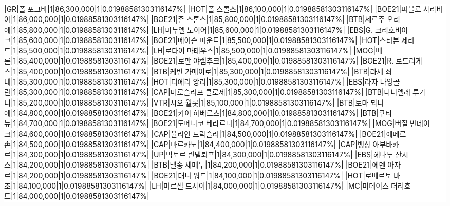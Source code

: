 |GR|폴 포그바|1|86,300,000|1|0.01988581303116147%|
|HOT|폴 스콜스|1|86,100,000|1|0.01988581303116147%|
|BOE21|파블로 사라비아|1|86,000,000|1|0.01988581303116147%|
|BOE21|존 스톤스|1|85,800,000|1|0.01988581303116147%|
|BTB|세르주 오리에|1|85,800,000|1|0.01988581303116147%|
|LH|마누엘 노이어|1|85,600,000|1|0.01988581303116147%|
|EBS|G. 크리호비아크|1|85,600,000|1|0.01988581303116147%|
|BOE21|메이슨 마운트|1|85,500,000|1|0.01988581303116147%|
|HOT|스티븐 제라드|1|85,500,000|1|0.01988581303116147%|
|LH|로타어 마테우스|1|85,500,000|1|0.01988581303116147%|
|MOG|베론|1|85,400,000|1|0.01988581303116147%|
|BOE21|로만 야렘추크|1|85,400,000|1|0.01988581303116147%|
|BOE21|R. 로드리게스|1|85,400,000|1|0.01988581303116147%|
|BTB|케빈 가메이로|1|85,300,000|1|0.01988581303116147%|
|BTB|라세 쇠네|1|85,300,000|1|0.01988581303116147%|
|HOT|티에리 앙리|1|85,300,000|1|0.01988581303116147%|
|EBS|라자 나잉골란|1|85,300,000|1|0.01988581303116147%|
|CAP|미로슬라프 클로제|1|85,300,000|1|0.01988581303116147%|
|BTB|다니엘레 루가니|1|85,200,000|1|0.01988581303116147%|
|VTR|시오 월콧|1|85,100,000|1|0.01988581303116147%|
|BTB|토마 뫼니에|1|84,800,000|1|0.01988581303116147%|
|BOE21|카이 하베르츠|1|84,800,000|1|0.01988581303116147%|
|BTB|쿠티뉴|1|84,700,000|1|0.01988581303116147%|
|BOE21|도메니코 베라르디|1|84,700,000|1|0.01988581303116147%|
|MOG|버질 반데이크|1|84,600,000|1|0.01988581303116147%|
|CAP|율리안 드락슬러|1|84,500,000|1|0.01988581303116147%|
|BOE21|에메르손|1|84,500,000|1|0.01988581303116147%|
|CAP|마르카노|1|84,400,000|1|0.01988581303116147%|
|CAP|뱅상 아부바카르|1|84,300,000|1|0.01988581303116147%|
|UP|빅토르 린델뢰프|1|84,300,000|1|0.01988581303116147%|
|EBS|헤나투 산시스|1|84,200,000|1|0.01988581303116147%|
|BTB|넬송 세메두|1|84,200,000|1|0.01988581303116147%|
|BOE21|에덴 아자르|1|84,200,000|1|0.01988581303116147%|
|BOE21|대니 워드|1|84,100,000|1|0.01988581303116147%|
|HOT|로베르토 바조|1|84,100,000|1|0.01988581303116147%|
|LH|마르셀 드사이|1|84,000,000|1|0.01988581303116147%|
|MC|마테이스 더리흐트|1|84,000,000|1|0.01988581303116147%|